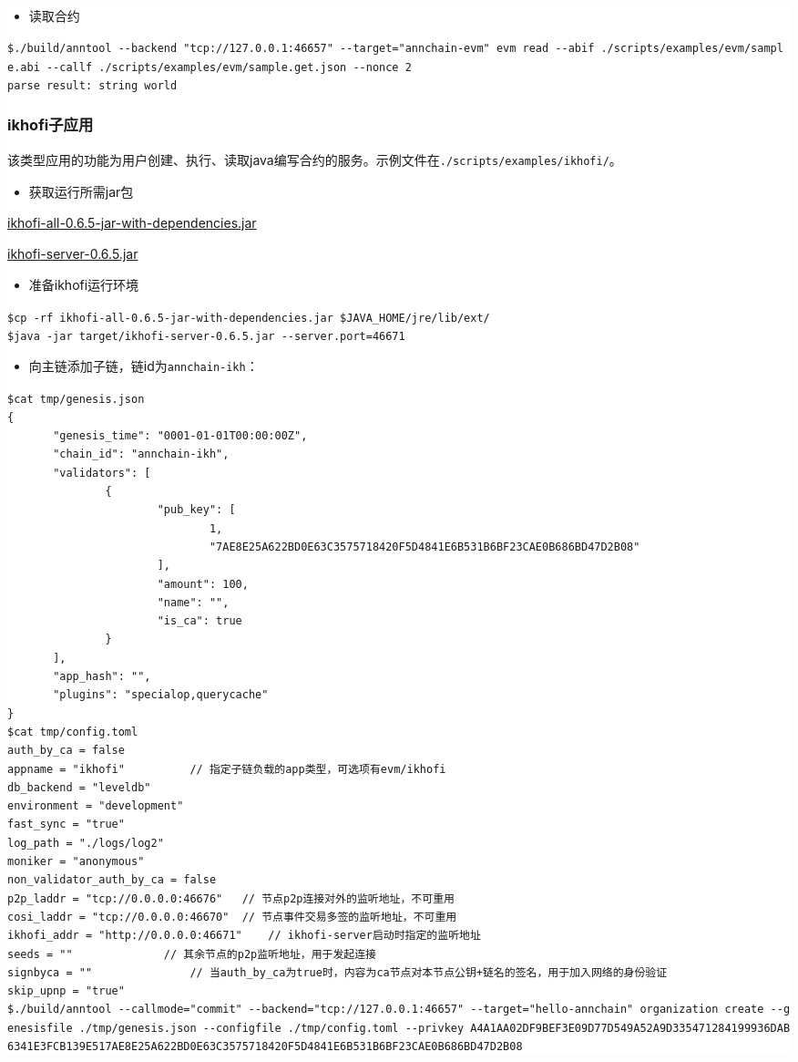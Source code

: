 - 读取合约
```shell
$./build/anntool --backend "tcp://127.0.0.1:46657" --target="annchain-evm" evm read --abif ./scripts/examples/evm/sample.abi --callf ./scripts/examples/evm/sample.get.json --nonce 2
parse result: string world
```

### ikhofi子应用
该类型应用的功能为用户创建、执行、读取java编写合约的服务。示例文件在`./scripts/examples/ikhofi/`。

- 获取运行所需jar包

[ikhofi-all-0.6.5-jar-with-dependencies.jar](https://github.com/dappledger/AnnChain/releases/download/v1.0.1/ikhofi-all-0.6.5-jar-with-dependencies.jar)

[ikhofi-server-0.6.5.jar](https://github.com/dappledger/AnnChain/releases/download/v1.0.1/ikhofi-server-0.6.5.jar)

- 准备ikhofi运行环境
```shell
$cp -rf ikhofi-all-0.6.5-jar-with-dependencies.jar $JAVA_HOME/jre/lib/ext/
$java -jar target/ikhofi-server-0.6.5.jar --server.port=46671
```

- 向主链添加子链，链id为`annchain-ikh`：
```shell
$cat tmp/genesis.json
{
       "genesis_time": "0001-01-01T00:00:00Z",
       "chain_id": "annchain-ikh",
       "validators": [
               {
                       "pub_key": [
                               1,
                               "7AE8E25A622BD0E63C3575718420F5D4841E6B531B6BF23CAE0B686BD47D2B08"
                       ],
                       "amount": 100,
                       "name": "",
                       "is_ca": true
               }
       ],
       "app_hash": "",
       "plugins": "specialop,querycache"
}
$cat tmp/config.toml
auth_by_ca = false
appname = "ikhofi"			// 指定子链负载的app类型，可选项有evm/ikhofi
db_backend = "leveldb"
environment = "development"
fast_sync = "true"
log_path = "./logs/log2"
moniker = "anonymous"
non_validator_auth_by_ca = false
p2p_laddr = "tcp://0.0.0.0:46676"	// 节点p2p连接对外的监听地址，不可重用
cosi_laddr = "tcp://0.0.0.0:46670"	// 节点事件交易多签的监听地址，不可重用
ikhofi_addr = "http://0.0.0.0:46671"	// ikhofi-server启动时指定的监听地址
seeds = ""				// 其余节点的p2p监听地址，用于发起连接
signbyca = ""				// 当auth_by_ca为true时，内容为ca节点对本节点公钥+链名的签名，用于加入网络的身份验证
skip_upnp = "true"
$./build/anntool --callmode="commit" --backend="tcp://127.0.0.1:46657" --target="hello-annchain" organization create --genesisfile ./tmp/genesis.json --configfile ./tmp/config.toml --privkey A4A1AA02DF9BEF3E09D77D549A52A9D335471284199936DAB6341E3FCB139E517AE8E25A622BD0E63C3575718420F5D4841E6B531B6BF23CAE0B686BD47D2B08
```
